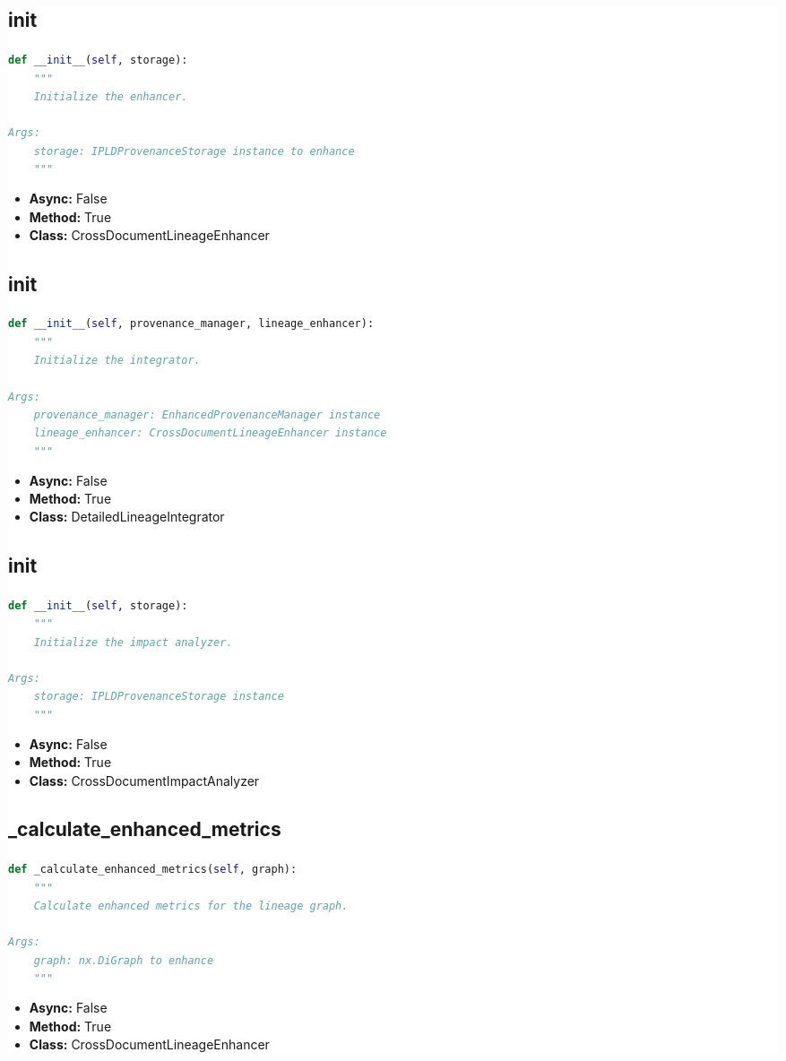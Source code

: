 ## __init__

```python
def __init__(self, storage):
    """
    Initialize the enhancer.

Args:
    storage: IPLDProvenanceStorage instance to enhance
    """
```
* **Async:** False
* **Method:** True
* **Class:** CrossDocumentLineageEnhancer

## __init__

```python
def __init__(self, provenance_manager, lineage_enhancer):
    """
    Initialize the integrator.

Args:
    provenance_manager: EnhancedProvenanceManager instance
    lineage_enhancer: CrossDocumentLineageEnhancer instance
    """
```
* **Async:** False
* **Method:** True
* **Class:** DetailedLineageIntegrator

## __init__

```python
def __init__(self, storage):
    """
    Initialize the impact analyzer.

Args:
    storage: IPLDProvenanceStorage instance
    """
```
* **Async:** False
* **Method:** True
* **Class:** CrossDocumentImpactAnalyzer

## _calculate_enhanced_metrics

```python
def _calculate_enhanced_metrics(self, graph):
    """
    Calculate enhanced metrics for the lineage graph.

Args:
    graph: nx.DiGraph to enhance
    """
```
* **Async:** False
* **Method:** True
* **Class:** CrossDocumentLineageEnhancer
